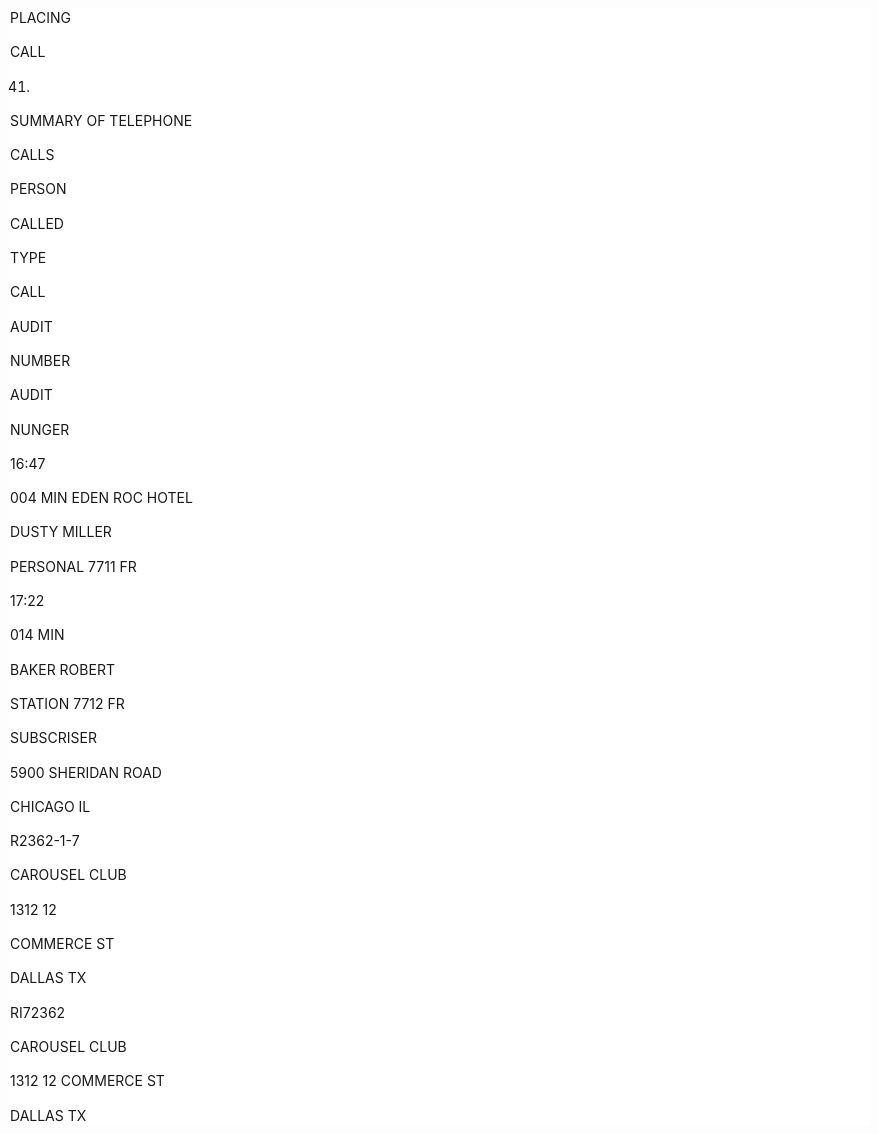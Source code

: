 PLACING

CALL

41.

SUMMARY OF TELEPHONE

CALLS

PERSON

CALLED

TYPE

CALL

AUDIT

NUMBER

AUDIT

NUNGER

16:47

004 MIN EDEN ROC HOTEL

DUSTY MILLER

PERSONAL 7711 FR

17:22

014 MIN

BAKER ROBERT

STATION 7712 FR

SUBSCRISER

5900 SHERIDAN ROAD

CHICAGO IL

R2362-1-7

CAROUSEL CLUB

1312 12

COMMERCE ST

DALLAS TX

RI72362

CAROUSEL CLUB

1312 12 COMMERCE ST

DALLAS TX
